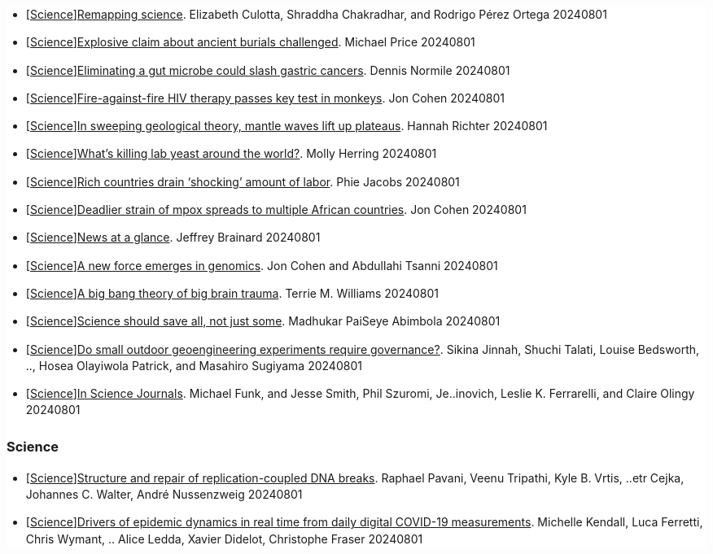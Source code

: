   - \[[Science](https://www.science.org/loi/science?af=R)\][Remapping science](https://www.science.org/doi/abs/10.1126/science.ads2667?af=R). Elizabeth Culotta, Shraddha Chakradhar, and Rodrigo Pérez Ortega 	20240801

  - \[[Science](https://www.science.org/loi/science?af=R)\][Explosive claim about ancient burials challenged](https://www.science.org/doi/abs/10.1126/science.ads2942?af=R). Michael Price 	20240801

  - \[[Science](https://www.science.org/loi/science?af=R)\][Eliminating a gut microbe could slash gastric cancers](https://www.science.org/doi/abs/10.1126/science.ads2943?af=R). Dennis Normile 	20240801

  - \[[Science](https://www.science.org/loi/science?af=R)\][Fire-against-fire HIV therapy passes key test in monkeys](https://www.science.org/doi/abs/10.1126/science.ads2944?af=R). Jon Cohen 	20240801

  - \[[Science](https://www.science.org/loi/science?af=R)\][In sweeping geological theory, mantle waves lift up plateaus](https://www.science.org/doi/abs/10.1126/science.ads2945?af=R). Hannah Richter 	20240801

  - \[[Science](https://www.science.org/loi/science?af=R)\][What’s killing lab yeast around the world?](https://www.science.org/doi/abs/10.1126/science.ads2946?af=R). Molly Herring 	20240801

  - \[[Science](https://www.science.org/loi/science?af=R)\][Rich countries drain ‘shocking’ amount of labor](https://www.science.org/doi/abs/10.1126/science.ads2947?af=R). Phie Jacobs 	20240801

  - \[[Science](https://www.science.org/loi/science?af=R)\][Deadlier strain of mpox spreads to multiple African countries](https://www.science.org/doi/abs/10.1126/science.ads2948?af=R). Jon Cohen 	20240801

  - \[[Science](https://www.science.org/loi/science?af=R)\][News at a glance](https://www.science.org/doi/abs/10.1126/science.ads2949?af=R). Jeffrey Brainard 	20240801

  - \[[Science](https://www.science.org/loi/science?af=R)\][A new force emerges in genomics](https://www.science.org/doi/abs/10.1126/science.ads2668?af=R). Jon Cohen and Abdullahi Tsanni 	20240801

  - \[[Science](https://www.science.org/loi/science?af=R)\][A big bang theory of big brain trauma](https://www.science.org/doi/abs/10.1126/science.adp9363?af=R). Terrie M. Williams 	20240801

  - \[[Science](https://www.science.org/loi/science?af=R)\][Science should save all, not just some](https://www.science.org/doi/abs/10.1126/science.ads2151?af=R). Madhukar PaiSeye Abimbola 	20240801

  - \[[Science](https://www.science.org/loi/science?af=R)\][Do small outdoor geoengineering experiments require governance?](https://www.science.org/doi/abs/10.1126/science.adn2853?af=R). Sikina Jinnah, Shuchi Talati, Louise Bedsworth, .., Hosea Olayiwola Patrick, and Masahiro Sugiyama 	20240801

  - \[[Science](https://www.science.org/loi/science?af=R)\][In Science Journals](https://www.science.org/doi/abs/10.1126/science.ads2669?af=R). Michael Funk, and Jesse Smith, Phil Szuromi, Je..inovich, Leslie K. Ferrarelli, and Claire Olingy 	20240801


### Science

  - \[[Science](https://www.science.org/?af=R)\][Structure and repair of replication-coupled DNA breaks](https://www.science.org/doi/abs/10.1126/science.ado3867?af=R). Raphael Pavani, Veenu Tripathi, Kyle B. Vrtis, ..etr Cejka, Johannes C. Walter, André Nussenzweig 	20240801

  - \[[Science](https://www.science.org/?af=R)\][Drivers of epidemic dynamics in real time from daily digital COVID-19 measurements](https://www.science.org/doi/abs/10.1126/science.adm8103?af=R). Michelle Kendall, Luca Ferretti, Chris Wymant, .. Alice Ledda, Xavier Didelot, Christophe Fraser 	20240801
